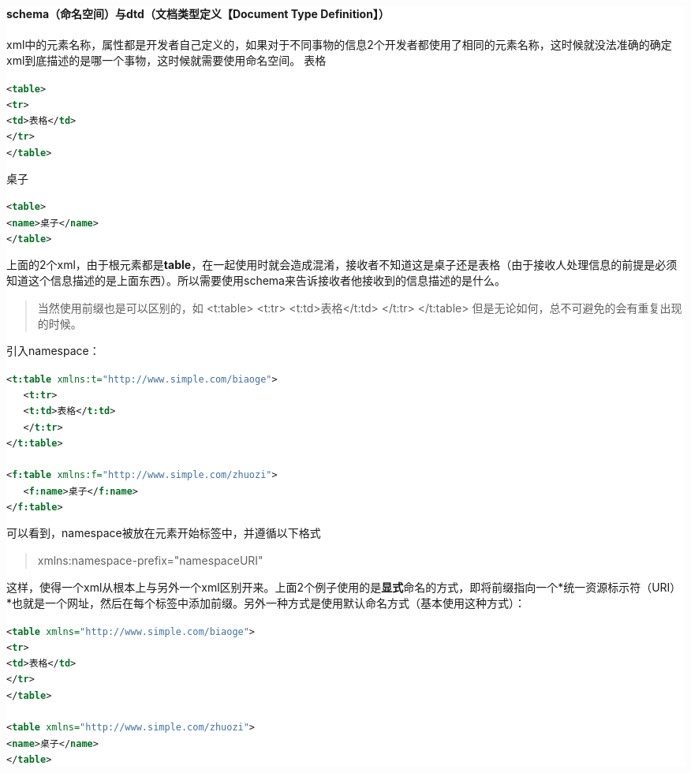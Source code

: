 #### schema（命名空间）与dtd（文档类型定义【Document Type Definition】）
xml中的元素名称，属性都是开发者自己定义的，如果对于不同事物的信息2个开发者都使用了相同的元素名称，这时候就没法准确的确定xml到底描述的是哪一个事物，这时候就需要使用命名空间。
表格
``` xml
<table>
<tr>
<td>表格</td>
</tr>
</table>
```
桌子
``` xml
<table>
<name>桌子</name>
</table>
```
上面的2个xml，由于根元素都是**table**，在一起使用时就会造成混淆，接收者不知道这是桌子还是表格（由于接收人处理信息的前提是必须知道这个信息描述的是上面东西）。所以需要使用schema来告诉接收者他接收到的信息描述的是什么。
> 当然使用前缀也是可以区别的，如
<t:table>
<t:tr>
<t:td>表格</t:td>
</t:tr>
</t:table>
但是无论如何，总不可避免的会有重复出现的时候。

引入namespace：
``` xml
<t:table xmlns:t="http://www.simple.com/biaoge">
   <t:tr>
   <t:td>表格</t:td>
   </t:tr>
</t:table>

<f:table xmlns:f="http://www.simple.com/zhuozi">
   <f:name>桌子</f:name>
</f:table>
```
可以看到，namespace被放在元素开始标签中，并遵循以下格式
>  xmlns:namespace-prefix="namespaceURI"

这样，使得一个xml从根本上与另外一个xml区别开来。上面2个例子使用的是**显式**命名的方式，即将前缀指向一个*统一资源标示符（URI）*也就是一个网址，然后在每个标签中添加前缀。另外一种方式是使用默认命名方式（基本使用这种方式）：
```xml 
<table xmlns="http://www.simple.com/biaoge">
<tr>
<td>表格</td>
</tr>
</table>

<table xmlns="http://www.simple.com/zhuozi">
<name>桌子</name>
</table>

```
